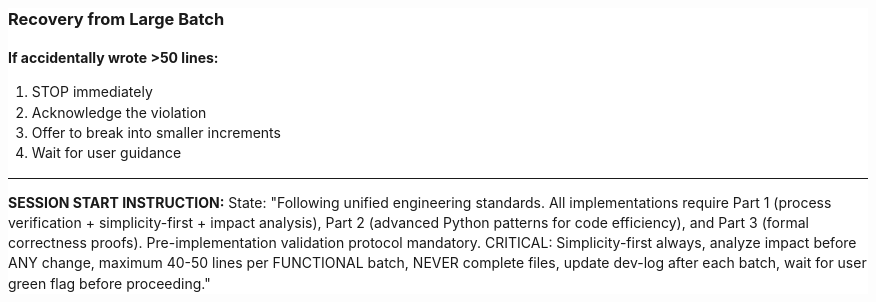 ### Recovery from Large Batch

**If accidentally wrote >50 lines:**
1. STOP immediately
2. Acknowledge the violation
3. Offer to break into smaller increments
4. Wait for user guidance

---

**SESSION START INSTRUCTION:**
State: "Following unified engineering standards. All implementations require Part 1 (process verification + simplicity-first + impact analysis), Part 2 (advanced Python patterns for code efficiency), and Part 3 (formal correctness proofs). Pre-implementation validation protocol mandatory. CRITICAL: Simplicity-first always, analyze impact before ANY change, maximum 40-50 lines per FUNCTIONAL batch, NEVER complete files, update dev-log after each batch, wait for user green flag before proceeding."

